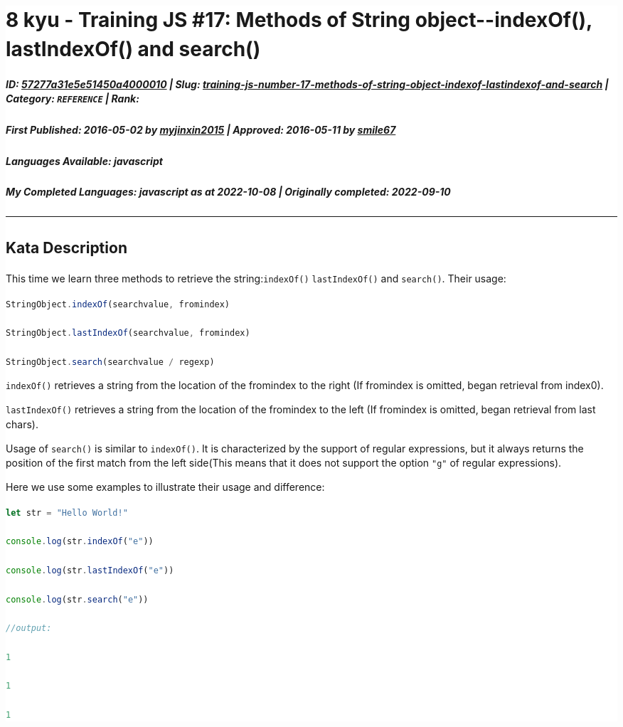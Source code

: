# 8 kyu - Training JS #17: Methods of String object--indexOf(), lastIndexOf() and search()

##### **ID**: [57277a31e5e51450a4000010](https://www.codewars.com/kata/57277a31e5e51450a4000010) | **Slug**: [training-js-number-17-methods-of-string-object-indexof-lastindexof-and-search](https://www.codewars.com/kata/57277a31e5e51450a4000010) | **Category**: `REFERENCE` | **Rank**: <span style="color:white">8 kyu</span>

##### **First Published**: 2016-05-02 **_by_** [myjinxin2015](https://www.codewars.com/users/myjinxin2015) | **Approved**: 2016-05-11 **_by_** [smile67](https://www.codewars.com/users/smile67)

##### **Languages Available**: javascript

##### **My Completed Languages**: javascript **_as at_** 2022-10-08 | **Originally completed**: 2022-09-10

---

## Kata Description

This time we learn three methods to retrieve the string:`indexOf()` `lastIndexOf()` and `search()`. Their usage:

```javascript
StringObject.indexOf(searchvalue, fromindex)

StringObject.lastIndexOf(searchvalue, fromindex)

StringObject.search(searchvalue / regexp)
```

`indexOf()` retrieves a string from the location of the fromindex to the right (If fromindex is omitted, began retrieval from index0).

`lastIndexOf()` retrieves a string from the location of the fromindex to the left (If fromindex is omitted, began retrieval from last chars).

Usage of `search()` is similar to `indexOf()`. It is characterized by the support of regular expressions, but it always returns the position of the first match from the left side(This means that it does not support the option `"g"` of regular expressions).

Here we use some examples to illustrate their usage and difference:

```javascript
let str = "Hello World!"

console.log(str.indexOf("e"))

console.log(str.lastIndexOf("e"))

console.log(str.search("e"))

//output:

1

1

1
```
